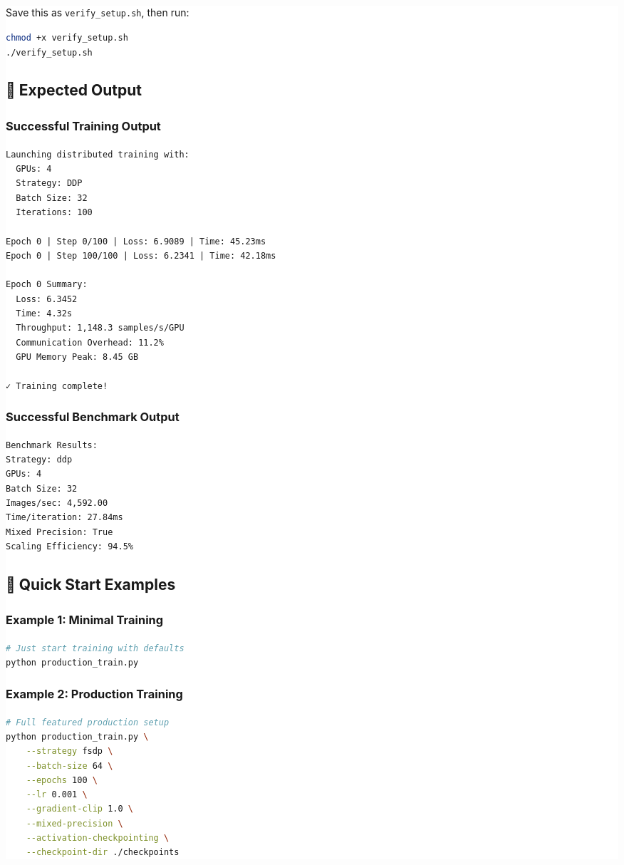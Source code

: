 Save this as `verify_setup.sh`, then run:
```bash
chmod +x verify_setup.sh
./verify_setup.sh
```

## 🎯 Expected Output

### Successful Training Output
```
Launching distributed training with:
  GPUs: 4
  Strategy: DDP
  Batch Size: 32
  Iterations: 100

Epoch 0 | Step 0/100 | Loss: 6.9089 | Time: 45.23ms
Epoch 0 | Step 100/100 | Loss: 6.2341 | Time: 42.18ms

Epoch 0 Summary:
  Loss: 6.3452
  Time: 4.32s
  Throughput: 1,148.3 samples/s/GPU
  Communication Overhead: 11.2%
  GPU Memory Peak: 8.45 GB

✓ Training complete!
```

### Successful Benchmark Output
```
Benchmark Results:
Strategy: ddp
GPUs: 4
Batch Size: 32
Images/sec: 4,592.00
Time/iteration: 27.84ms
Mixed Precision: True
Scaling Efficiency: 94.5%
```

## 🚀 Quick Start Examples

### Example 1: Minimal Training
```bash
# Just start training with defaults
python production_train.py
```

### Example 2: Production Training
```bash
# Full featured production setup
python production_train.py \
    --strategy fsdp \
    --batch-size 64 \
    --epochs 100 \
    --lr 0.001 \
    --gradient-clip 1.0 \
    --mixed-precision \
    --activation-checkpointing \
    --checkpoint-dir ./checkpoints
```
